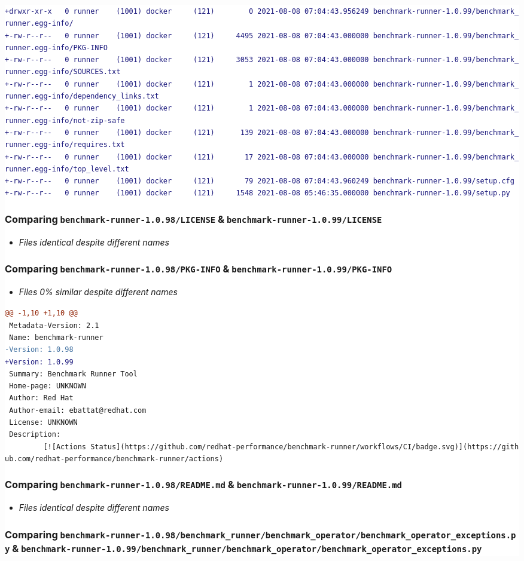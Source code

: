 ```diff
+drwxr-xr-x   0 runner    (1001) docker     (121)        0 2021-08-08 07:04:43.956249 benchmark-runner-1.0.99/benchmark_runner.egg-info/
+-rw-r--r--   0 runner    (1001) docker     (121)     4495 2021-08-08 07:04:43.000000 benchmark-runner-1.0.99/benchmark_runner.egg-info/PKG-INFO
+-rw-r--r--   0 runner    (1001) docker     (121)     3053 2021-08-08 07:04:43.000000 benchmark-runner-1.0.99/benchmark_runner.egg-info/SOURCES.txt
+-rw-r--r--   0 runner    (1001) docker     (121)        1 2021-08-08 07:04:43.000000 benchmark-runner-1.0.99/benchmark_runner.egg-info/dependency_links.txt
+-rw-r--r--   0 runner    (1001) docker     (121)        1 2021-08-08 07:04:43.000000 benchmark-runner-1.0.99/benchmark_runner.egg-info/not-zip-safe
+-rw-r--r--   0 runner    (1001) docker     (121)      139 2021-08-08 07:04:43.000000 benchmark-runner-1.0.99/benchmark_runner.egg-info/requires.txt
+-rw-r--r--   0 runner    (1001) docker     (121)       17 2021-08-08 07:04:43.000000 benchmark-runner-1.0.99/benchmark_runner.egg-info/top_level.txt
+-rw-r--r--   0 runner    (1001) docker     (121)       79 2021-08-08 07:04:43.960249 benchmark-runner-1.0.99/setup.cfg
+-rw-r--r--   0 runner    (1001) docker     (121)     1548 2021-08-08 05:46:35.000000 benchmark-runner-1.0.99/setup.py
```

### Comparing `benchmark-runner-1.0.98/LICENSE` & `benchmark-runner-1.0.99/LICENSE`

 * *Files identical despite different names*

### Comparing `benchmark-runner-1.0.98/PKG-INFO` & `benchmark-runner-1.0.99/PKG-INFO`

 * *Files 0% similar despite different names*

```diff
@@ -1,10 +1,10 @@
 Metadata-Version: 2.1
 Name: benchmark-runner
-Version: 1.0.98
+Version: 1.0.99
 Summary: Benchmark Runner Tool
 Home-page: UNKNOWN
 Author: Red Hat
 Author-email: ebattat@redhat.com
 License: UNKNOWN
 Description: 
         [![Actions Status](https://github.com/redhat-performance/benchmark-runner/workflows/CI/badge.svg)](https://github.com/redhat-performance/benchmark-runner/actions)
```

### Comparing `benchmark-runner-1.0.98/README.md` & `benchmark-runner-1.0.99/README.md`

 * *Files identical despite different names*

### Comparing `benchmark-runner-1.0.98/benchmark_runner/benchmark_operator/benchmark_operator_exceptions.py` & `benchmark-runner-1.0.99/benchmark_runner/benchmark_operator/benchmark_operator_exceptions.py`
